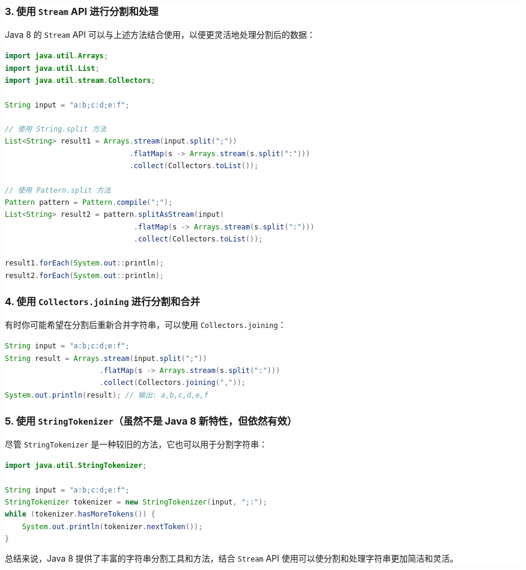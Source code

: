 ### 3. 使用 `Stream` API 进行分割和处理

Java 8 的 `Stream` API 可以与上述方法结合使用，以便更灵活地处理分割后的数据：

```java
import java.util.Arrays;
import java.util.List;
import java.util.stream.Collectors;

String input = "a:b;c:d;e:f";

// 使用 String.split 方法
List<String> result1 = Arrays.stream(input.split(";"))
                             .flatMap(s -> Arrays.stream(s.split(":")))
                             .collect(Collectors.toList());

// 使用 Pattern.split 方法
Pattern pattern = Pattern.compile(";");
List<String> result2 = pattern.splitAsStream(input)
                              .flatMap(s -> Arrays.stream(s.split(":")))
                              .collect(Collectors.toList());

result1.forEach(System.out::println);
result2.forEach(System.out::println);
```

### 4. 使用 `Collectors.joining` 进行分割和合并

有时你可能希望在分割后重新合并字符串，可以使用 `Collectors.joining`：

```java
String input = "a:b;c:d;e:f";
String result = Arrays.stream(input.split(";"))
                      .flatMap(s -> Arrays.stream(s.split(":")))
                      .collect(Collectors.joining(","));
System.out.println(result); // 输出: a,b,c,d,e,f
```

### 5. 使用 `StringTokenizer`（虽然不是 Java 8 新特性，但依然有效）

尽管 `StringTokenizer` 是一种较旧的方法，它也可以用于分割字符串：

```java
import java.util.StringTokenizer;

String input = "a:b;c:d;e:f";
StringTokenizer tokenizer = new StringTokenizer(input, ";:");
while (tokenizer.hasMoreTokens()) {
    System.out.println(tokenizer.nextToken());
}
```

总结来说，Java 8 提供了丰富的字符串分割工具和方法，结合 `Stream` API 使用可以使分割和处理字符串更加简洁和灵活。
